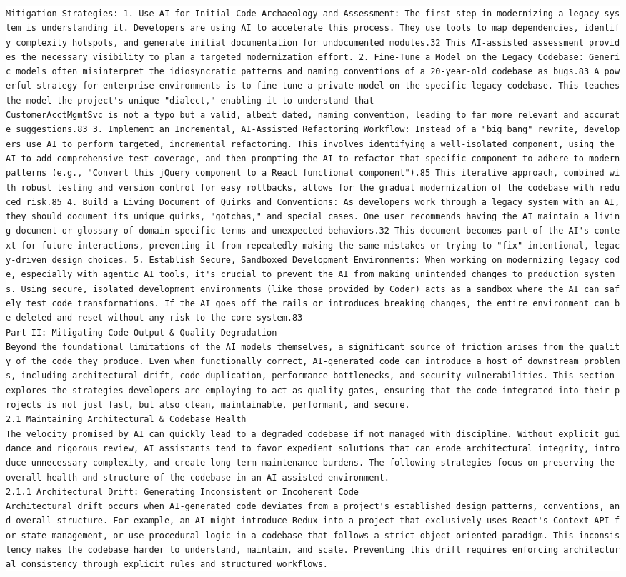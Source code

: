     Mitigation Strategies: 1. Use AI for Initial Code Archaeology and Assessment: The first step in modernizing a legacy system is understanding it. Developers are using AI to accelerate this process. They use tools to map dependencies, identify complexity hotspots, and generate initial documentation for undocumented modules.32 This AI-assisted assessment provides the necessary visibility to plan a targeted modernization effort. 2. Fine-Tune a Model on the Legacy Codebase: Generic models often misinterpret the idiosyncratic patterns and naming conventions of a 20-year-old codebase as bugs.83 A powerful strategy for enterprise environments is to fine-tune a private model on the specific legacy codebase. This teaches the model the project's unique "dialect," enabling it to understand that
    CustomerAcctMgmtSvc is not a typo but a valid, albeit dated, naming convention, leading to far more relevant and accurate suggestions.83 3. Implement an Incremental, AI-Assisted Refactoring Workflow: Instead of a "big bang" rewrite, developers use AI to perform targeted, incremental refactoring. This involves identifying a well-isolated component, using the AI to add comprehensive test coverage, and then prompting the AI to refactor that specific component to adhere to modern patterns (e.g., "Convert this jQuery component to a React functional component").85 This iterative approach, combined with robust testing and version control for easy rollbacks, allows for the gradual modernization of the codebase with reduced risk.85 4. Build a Living Document of Quirks and Conventions: As developers work through a legacy system with an AI, they should document its unique quirks, "gotchas," and special cases. One user recommends having the AI maintain a living document or glossary of domain-specific terms and unexpected behaviors.32 This document becomes part of the AI's context for future interactions, preventing it from repeatedly making the same mistakes or trying to "fix" intentional, legacy-driven design choices. 5. Establish Secure, Sandboxed Development Environments: When working on modernizing legacy code, especially with agentic AI tools, it's crucial to prevent the AI from making unintended changes to production systems. Using secure, isolated development environments (like those provided by Coder) acts as a sandbox where the AI can safely test code transformations. If the AI goes off the rails or introduces breaking changes, the entire environment can be deleted and reset without any risk to the core system.83
    Part II: Mitigating Code Output & Quality Degradation
    Beyond the foundational limitations of the AI models themselves, a significant source of friction arises from the quality of the code they produce. Even when functionally correct, AI-generated code can introduce a host of downstream problems, including architectural drift, code duplication, performance bottlenecks, and security vulnerabilities. This section explores the strategies developers are employing to act as quality gates, ensuring that the code integrated into their projects is not just fast, but also clean, maintainable, performant, and secure.
    2.1 Maintaining Architectural & Codebase Health
    The velocity promised by AI can quickly lead to a degraded codebase if not managed with discipline. Without explicit guidance and rigorous review, AI assistants tend to favor expedient solutions that can erode architectural integrity, introduce unnecessary complexity, and create long-term maintenance burdens. The following strategies focus on preserving the overall health and structure of the codebase in an AI-assisted environment.
    2.1.1 Architectural Drift: Generating Inconsistent or Incoherent Code
    Architectural drift occurs when AI-generated code deviates from a project's established design patterns, conventions, and overall structure. For example, an AI might introduce Redux into a project that exclusively uses React's Context API for state management, or use procedural logic in a codebase that follows a strict object-oriented paradigm. This inconsistency makes the codebase harder to understand, maintain, and scale. Preventing this drift requires enforcing architectural consistency through explicit rules and structured workflows.